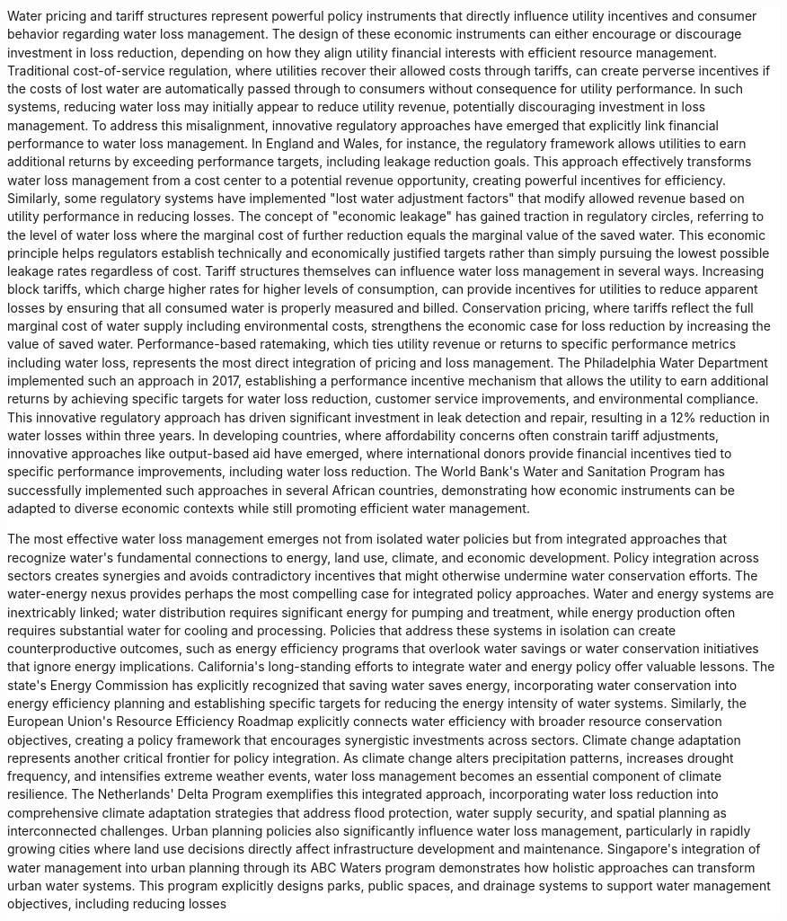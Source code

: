 Water pricing and tariff structures represent powerful policy instruments that directly influence utility incentives and consumer behavior regarding water loss management. The design of these economic instruments can either encourage or discourage investment in loss reduction, depending on how they align utility financial interests with efficient resource management. Traditional cost-of-service regulation, where utilities recover their allowed costs through tariffs, can create perverse incentives if the costs of lost water are automatically passed through to consumers without consequence for utility performance. In such systems, reducing water loss may initially appear to reduce utility revenue, potentially discouraging investment in loss management. To address this misalignment, innovative regulatory approaches have emerged that explicitly link financial performance to water loss management. In England and Wales, for instance, the regulatory framework allows utilities to earn additional returns by exceeding performance targets, including leakage reduction goals. This approach effectively transforms water loss management from a cost center to a potential revenue opportunity, creating powerful incentives for efficiency. Similarly, some regulatory systems have implemented "lost water adjustment factors" that modify allowed revenue based on utility performance in reducing losses. The concept of "economic leakage" has gained traction in regulatory circles, referring to the level of water loss where the marginal cost of further reduction equals the marginal value of the saved water. This economic principle helps regulators establish technically and economically justified targets rather than simply pursuing the lowest possible leakage rates regardless of cost. Tariff structures themselves can influence water loss management in several ways. Increasing block tariffs, which charge higher rates for higher levels of consumption, can provide incentives for utilities to reduce apparent losses by ensuring that all consumed water is properly measured and billed. Conservation pricing, where tariffs reflect the full marginal cost of water supply including environmental costs, strengthens the economic case for loss reduction by increasing the value of saved water. Performance-based ratemaking, which ties utility revenue or returns to specific performance metrics including water loss, represents the most direct integration of pricing and loss management. The Philadelphia Water Department implemented such an approach in 2017, establishing a performance incentive mechanism that allows the utility to earn additional returns by achieving specific targets for water loss reduction, customer service improvements, and environmental compliance. This innovative regulatory approach has driven significant investment in leak detection and repair, resulting in a 12% reduction in water losses within three years. In developing countries, where affordability concerns often constrain tariff adjustments, innovative approaches like output-based aid have emerged, where international donors provide financial incentives tied to specific performance improvements, including water loss reduction. The World Bank's Water and Sanitation Program has successfully implemented such approaches in several African countries, demonstrating how economic instruments can be adapted to diverse economic contexts while still promoting efficient water management.

The most effective water loss management emerges not from isolated water policies but from integrated approaches that recognize water's fundamental connections to energy, land use, climate, and economic development. Policy integration across sectors creates synergies and avoids contradictory incentives that might otherwise undermine water conservation efforts. The water-energy nexus provides perhaps the most compelling case for integrated policy approaches. Water and energy systems are inextricably linked; water distribution requires significant energy for pumping and treatment, while energy production often requires substantial water for cooling and processing. Policies that address these systems in isolation can create counterproductive outcomes, such as energy efficiency programs that overlook water savings or water conservation initiatives that ignore energy implications. California's long-standing efforts to integrate water and energy policy offer valuable lessons. The state's Energy Commission has explicitly recognized that saving water saves energy, incorporating water conservation into energy efficiency planning and establishing specific targets for reducing the energy intensity of water systems. Similarly, the European Union's Resource Efficiency Roadmap explicitly connects water efficiency with broader resource conservation objectives, creating a policy framework that encourages synergistic investments across sectors. Climate change adaptation represents another critical frontier for policy integration. As climate change alters precipitation patterns, increases drought frequency, and intensifies extreme weather events, water loss management becomes an essential component of climate resilience. The Netherlands' Delta Program exemplifies this integrated approach, incorporating water loss reduction into comprehensive climate adaptation strategies that address flood protection, water supply security, and spatial planning as interconnected challenges. Urban planning policies also significantly influence water loss management, particularly in rapidly growing cities where land use decisions directly affect infrastructure development and maintenance. Singapore's integration of water management into urban planning through its ABC Waters program demonstrates how holistic approaches can transform urban water systems. This program explicitly designs parks, public spaces, and drainage systems to support water management objectives, including reducing losses
